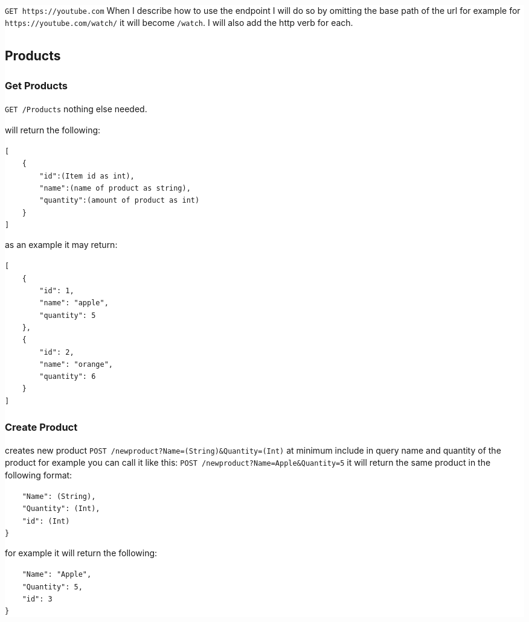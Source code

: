 ```GET https://youtube.com```
When I describe how to use the endpoint I will do so by omitting the base path of the url for example for `https://youtube.com/watch/` it will become `/watch`. I will also add the http verb for each.

## Products

### Get Products

```GET /Products```
nothing else needed.

will return the following:
```
[
	{
		"id":(Item id as int),
		"name":(name of product as string),
		"quantity":(amount of product as int)
	}
]
```
as an example it may return:
```
[
    {
        "id": 1,
        "name": "apple",
        "quantity": 5
    },
    {
        "id": 2,
        "name": "orange",
        "quantity": 6
    }
]
```

### Create Product
creates new product
```POST /newproduct?Name=(String)&Quantity=(Int)```
at minimum include in query name and quantity of the product for example you can call it like this:
```POST /newproduct?Name=Apple&Quantity=5```
it will return the same product in the following format:
```{
    "Name": (String),
    "Quantity": (Int),
    "id": (Int)
}
```
for example it will return the following:
```{
    "Name": "Apple",
    "Quantity": 5,
    "id": 3
}
```
